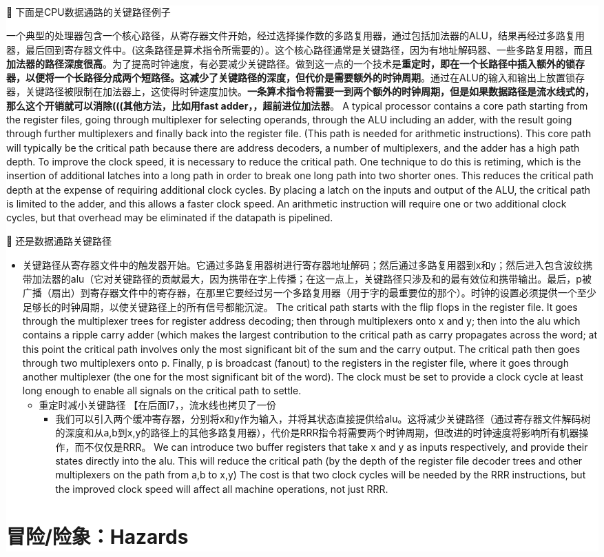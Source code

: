 
:orange: 下面是CPU数据通路的关键路径例子

一个典型的处理器包含一个核心路径，从寄存器文件开始，经过选择操作数的多路复用器，通过包括加法器的ALU，结果再经过多路复用器，最后回到寄存器文件中。(这条路径是算术指令所需要的）。这个核心路径通常是关键路径，因为有地址解码器、一些多路复用器，而且**加法器的路径深度很高**。为了提高时钟速度，有必要减少关键路径。做到这一点的一个技术是**重定时，即在一个长路径中插入额外的锁存器，以便将一个长路径分成两个短路径。这减少了关键路径的深度，但代价是需要额外的时钟周期**。通过在ALU的输入和输出上放置锁存器，关键路径被限制在加法器上，这使得时钟速度加快。**一条算术指令将需要一到两个额外的时钟周期，但是如果数据路径是流水线式的，那么这个开销就可以消除(((其他方法，比如用fast adder，，超前进位加法器**。 A typical processor contains a core path starting from the register files, going through multiplexer for selecting operands, through the ALU including an adder, with the result going through further multiplexers and finally back into the register file. (This path is needed for arithmetic instructions). This core path will typically be the critical path because there are address decoders, a number of multiplexers, and the adder has a high path depth. To improve the clock speed, it is necessary to reduce the critical path. One technique to do this is retiming, which is the insertion of additional latches into a long path in order to break one long path into two shorter ones. This reduces the critical path depth at the expense of requiring additional clock cycles. By placing a latch on the inputs and output of the ALU, the critical path is limited to the adder, and this allows a faster clock speed. An arithmetic instruction will require one or two additional clock cycles, but that overhead may be eliminated if the datapath is pipelined.

:orange: 还是数据通路关键路径

* 关键路径从寄存器文件中的触发器开始。它通过多路复用器树进行寄存器地址解码；然后通过多路复用器到x和y；然后进入包含波纹携带加法器的alu（它对关键路径的贡献最大，因为携带在字上传播；在这一点上，关键路径只涉及和的最有效位和携带输出。最后，p被广播（扇出）到寄存器文件中的寄存器，在那里它要经过另一个多路复用器（用于字的最重要位的那个）。时钟的设置必须提供一个至少足够长的时钟周期，以使关键路径上的所有信号都能沉淀。 The critical path starts with the flip flops in the register file. It goes through the multiplexer trees for register address decoding; then through multiplexers onto x and y; then into the alu which contains a ripple carry adder (which makes the largest contribution to the critical path as carry propagates across the word; at this point the critical path involves only the most significant bit of the sum and the carry output. The critical path then goes through two multiplexers onto p.	Finally, p is broadcast (fanout) to the registers in the register file, where it goes through another multiplexer (the one for the most significant bit of the word). The clock must be set to provide a clock cycle at least long enough to enable all signals on the critical path to settle.
  * 重定时减小关键路径 【在后面l7，，流水线也拷贝了一份
    * 我们可以引入两个缓冲寄存器，分别将x和y作为输入，并将其状态直接提供给alu。这将减少关键路径（通过寄存器文件解码树的深度和从a,b到x,y的路径上的其他多路复用器），代价是RRR指令将需要两个时钟周期，但改进的时钟速度将影响所有机器操作，而不仅仅是RRR。 We can introduce two buffer registers that take x and y as inputs respectively, and provide their states directly into the alu. This will reduce the critical path (by the depth of the register file decoder trees and other multiplexers on the path from a,b to x,y) The cost is that two clock cycles will be needed by the RRR instructions, but the improved clock speed will affect all machine operations, not just RRR.

# 冒险/险象：Hazards
